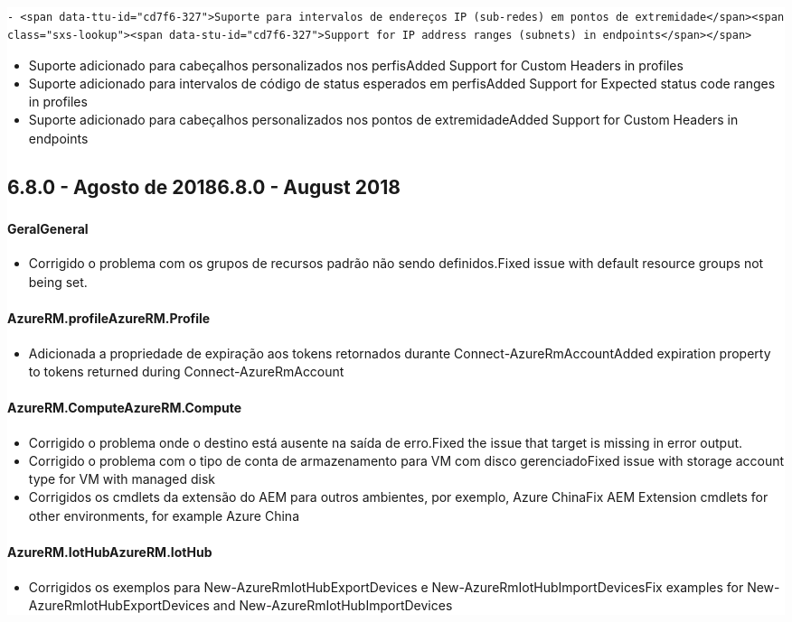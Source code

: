     - <span data-ttu-id="cd7f6-327">Suporte para intervalos de endereços IP (sub-redes) em pontos de extremidade</span><span class="sxs-lookup"><span data-stu-id="cd7f6-327">Support for IP address ranges (subnets) in endpoints</span></span>
* <span data-ttu-id="cd7f6-328">Suporte adicionado para cabeçalhos personalizados nos perfis</span><span class="sxs-lookup"><span data-stu-id="cd7f6-328">Added Support for Custom Headers in profiles</span></span>
* <span data-ttu-id="cd7f6-329">Suporte adicionado para intervalos de código de status esperados em perfis</span><span class="sxs-lookup"><span data-stu-id="cd7f6-329">Added Support for Expected status code ranges in profiles</span></span>
* <span data-ttu-id="cd7f6-330">Suporte adicionado para cabeçalhos personalizados nos pontos de extremidade</span><span class="sxs-lookup"><span data-stu-id="cd7f6-330">Added Support for Custom Headers in endpoints</span></span>

## <a name="680---august-2018"></a><span data-ttu-id="cd7f6-331">6.8.0 - Agosto de 2018</span><span class="sxs-lookup"><span data-stu-id="cd7f6-331">6.8.0 - August 2018</span></span>
#### <a name="general"></a><span data-ttu-id="cd7f6-332">Geral</span><span class="sxs-lookup"><span data-stu-id="cd7f6-332">General</span></span>
* <span data-ttu-id="cd7f6-333">Corrigido o problema com os grupos de recursos padrão não sendo definidos.</span><span class="sxs-lookup"><span data-stu-id="cd7f6-333">Fixed issue with default resource groups not being set.</span></span>

#### <a name="azurermprofile"></a><span data-ttu-id="cd7f6-334">AzureRM.profile</span><span class="sxs-lookup"><span data-stu-id="cd7f6-334">AzureRM.Profile</span></span>
* <span data-ttu-id="cd7f6-335">Adicionada a propriedade de expiração aos tokens retornados durante Connect-AzureRmAccount</span><span class="sxs-lookup"><span data-stu-id="cd7f6-335">Added expiration property to tokens returned during Connect-AzureRmAccount</span></span>

#### <a name="azurermcompute"></a><span data-ttu-id="cd7f6-336">AzureRM.Compute</span><span class="sxs-lookup"><span data-stu-id="cd7f6-336">AzureRM.Compute</span></span>
* <span data-ttu-id="cd7f6-337">Corrigido o problema onde o destino está ausente na saída de erro.</span><span class="sxs-lookup"><span data-stu-id="cd7f6-337">Fixed the issue that target is missing in error output.</span></span>
* <span data-ttu-id="cd7f6-338">Corrigido o problema com o tipo de conta de armazenamento para VM com disco gerenciado</span><span class="sxs-lookup"><span data-stu-id="cd7f6-338">Fixed issue with storage account type for VM with managed disk</span></span>
* <span data-ttu-id="cd7f6-339">Corrigidos os cmdlets da extensão do AEM para outros ambientes, por exemplo, Azure China</span><span class="sxs-lookup"><span data-stu-id="cd7f6-339">Fix AEM Extension cmdlets for other environments, for example Azure China</span></span>

#### <a name="azurermiothub"></a><span data-ttu-id="cd7f6-340">AzureRM.IotHub</span><span class="sxs-lookup"><span data-stu-id="cd7f6-340">AzureRM.IotHub</span></span>
* <span data-ttu-id="cd7f6-341">Corrigidos os exemplos para New-AzureRmIotHubExportDevices e New-AzureRmIotHubImportDevices</span><span class="sxs-lookup"><span data-stu-id="cd7f6-341">Fix examples for New-AzureRmIotHubExportDevices and New-AzureRmIotHubImportDevices</span></span>
